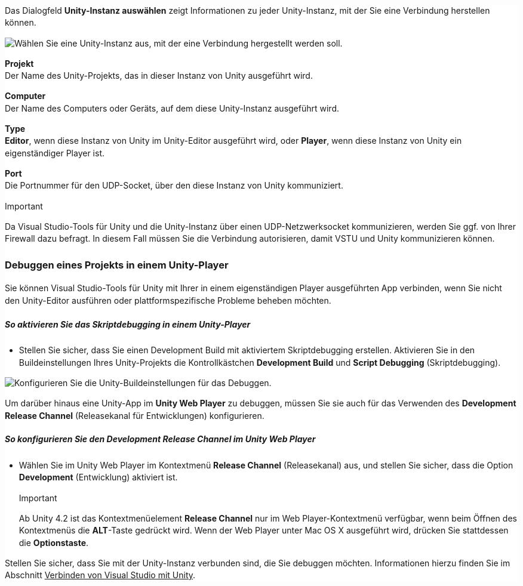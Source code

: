  Das Dialogfeld **Unity-Instanz auswählen** zeigt Informationen zu jeder Unity-Instanz, mit der Sie eine Verbindung herstellen können.  
  
 ![Wählen Sie eine Unity-Instanz aus, mit der eine Verbindung hergestellt werden soll.](../cross-platform/media/vstu-connection-to-unity.png "vstu_connection_to_unity")  
  
 **Projekt**  
 Der Name des Unity-Projekts, das in dieser Instanz von Unity ausgeführt wird.  
  
 **Computer**  
 Der Name des Computers oder Geräts, auf dem diese Unity-Instanz ausgeführt wird.  
  
 **Type**  
 **Editor**, wenn diese Instanz von Unity im Unity-Editor ausgeführt wird, oder **Player**, wenn diese Instanz von Unity ein eigenständiger Player ist.  
  
 **Port**  
 Die Portnummer für den UDP-Socket, über den diese Instanz von Unity kommuniziert.  
  
> [!IMPORTANT]
>  Da Visual Studio-Tools für Unity und die Unity-Instanz über einen UDP-Netzwerksocket kommunizieren, werden Sie ggf. von Ihrer Firewall dazu befragt. In diesem Fall müssen Sie die Verbindung autorisieren, damit VSTU und Unity kommunizieren können.  
  
###  <a name="debugging-your-project-in-a-unity-player"></a> Debuggen eines Projekts in einem Unity-Player  
 Sie können Visual Studio-Tools für Unity mit Ihrer in einem eigenständigen Player ausgeführten App verbinden, wenn Sie nicht den Unity-Editor ausführen oder plattformspezifische Probleme beheben möchten.  
  
##### <a name="to-enable-script-debugging-in-a-unity-player"></a>So aktivieren Sie das Skriptdebugging in einem Unity-Player  
  
-   Stellen Sie sicher, dass Sie einen Development Build mit aktiviertem Skriptdebugging erstellen. Aktivieren Sie in den Buildeinstellungen Ihres Unity-Projekts die Kontrollkästchen **Development Build** und **Script Debugging** (Skriptdebugging).  
  
 ![Konfigurieren Sie die Unity-Buildeinstellungen für das Debuggen](../cross-platform/media/vstu-debugging-build-settings.png "vstu_debugging_build_settings").  
  
 Um darüber hinaus eine Unity-App im **Unity Web Player** zu debuggen, müssen Sie sie auch für das Verwenden des **Development Release Channel** (Releasekanal für Entwicklungen) konfigurieren.  
  
##### <a name="to-configure-the-development-release-channel-in-unity-web-player"></a>So konfigurieren Sie den Development Release Channel im Unity Web Player  
  
-   Wählen Sie im Unity Web Player im Kontextmenü **Release Channel** (Releasekanal) aus, und stellen Sie sicher, dass die Option **Development** (Entwicklung) aktiviert ist.  
  
    > [!IMPORTANT]
    >  Ab Unity 4.2 ist das Kontextmenüelement **Release Channel** nur im Web Player-Kontextmenü verfügbar, wenn beim Öffnen des Kontextmenüs die **ALT**-Taste gedrückt wird. Wenn der Web Player unter Mac OS X ausgeführt wird, drücken Sie stattdessen die **Optionstaste**.  
  
 Stellen Sie sicher, dass Sie mit der Unity-Instanz verbunden sind, die Sie debuggen möchten. Informationen hierzu finden Sie im Abschnitt [Verbinden von Visual Studio mit Unity](#connecting-visual-studio-to-unity).  
  